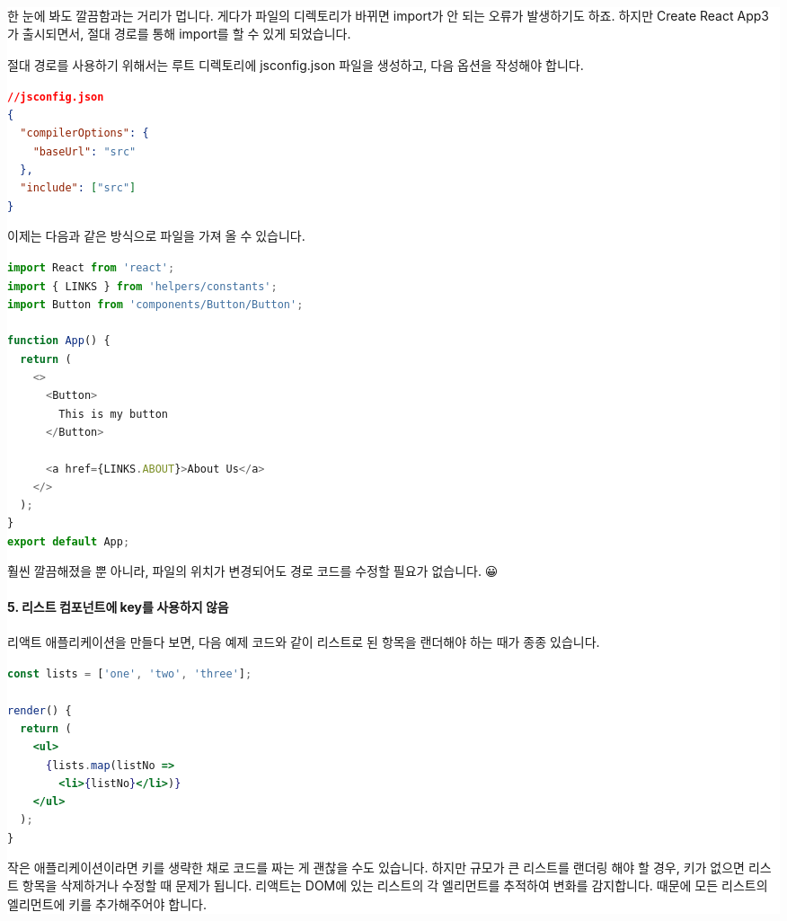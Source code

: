 한 눈에 봐도 깔끔함과는 거리가 멉니다. 게다가 파일의 디렉토리가 바뀌면 import가 안 되는 오류가 발생하기도 하죠. 하지만 Create React App3가 출시되면서, 절대 경로를 통해 import를 할 수 있게 되었습니다.

절대 경로를 사용하기 위해서는 루트 디렉토리에 jsconfig.json 파일을 생성하고, 다음 옵션을 작성해야 합니다.

```json
//jsconfig.json
{
  "compilerOptions": {
    "baseUrl": "src"
  },
  "include": ["src"]
}
```

이제는 다음과 같은 방식으로 파일을 가져 올 수 있습니다.

```js
import React from 'react';
import { LINKS } from 'helpers/constants';
import Button from 'components/Button/Button';

function App() {
  return (
    <>
      <Button>
        This is my button
      </Button>

      <a href={LINKS.ABOUT}>About Us</a>
    </>
  );
}
export default App;
```

훨씬 깔끔해졌을 뿐 아니라, 파일의 위치가 변경되어도 경로 코드를 수정할 필요가 없습니다. 😀

#### 5. 리스트 컴포넌트에 key를 사용하지 않음

리액트 애플리케이션을 만들다 보면, 다음 예제 코드와 같이 리스트로 된 항목을 랜더해야 하는 때가 종종 있습니다. 

```jsx
const lists = ['one', 'two', 'three'];

render() {
  return (
    <ul>
      {lists.map(listNo =>
        <li>{listNo}</li>)}
    </ul>
  );
}
```

작은 애플리케이션이라면 키를 생략한 채로 코드를 짜는 게 괜찮을 수도 있습니다. 하지만 규모가 큰 리스트를 랜더링 해야 할 경우, 키가 없으면 리스트 항목을 삭제하거나 수정할 때 문제가 됩니다. 리액트는 DOM에 있는 리스트의 각 엘리먼트를 추적하여 변화를 감지합니다. 때문에 모든 리스트의 엘리먼트에 키를 추가해주어야 합니다.
